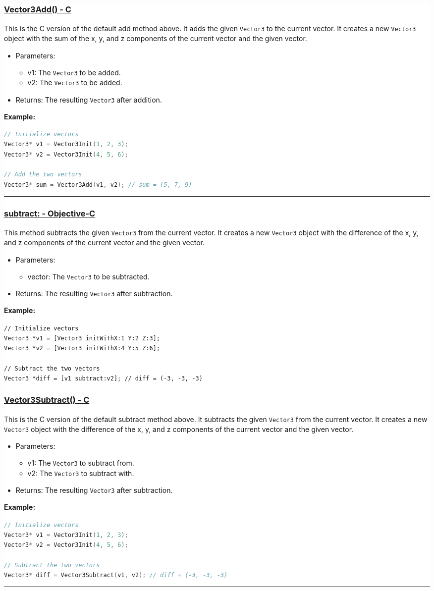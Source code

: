 ### [Vector3Add() - C](./Vector3.m#L114)
This is the C version of the default add method above. It adds the given `Vector3` to the current vector. It creates a new `Vector3` object with the sum of the x, y, and z components of the current vector and the given vector.

- Parameters:
    - v1: The `Vector3` to be added.
    - v2: The `Vector3` to be added.

- Returns: The resulting `Vector3` after addition.

**Example:**
```c
// Initialize vectors
Vector3* v1 = Vector3Init(1, 2, 3);
Vector3* v2 = Vector3Init(4, 5, 6);

// Add the two vectors
Vector3* sum = Vector3Add(v1, v2); // sum = (5, 7, 9)
```

---

### [subtract: - Objective-C](./Vector3.m#L125)
This method subtracts the given `Vector3` from the current vector. It creates a new `Vector3` object with the difference of the x, y, and z components of the current vector and the given vector.

- Parameters:
    - vector: The `Vector3` to be subtracted.

- Returns: The resulting `Vector3` after subtraction.

**Example:**
```objc
// Initialize vectors
Vector3 *v1 = [Vector3 initWithX:1 Y:2 Z:3];
Vector3 *v2 = [Vector3 initWithX:4 Y:5 Z:6];

// Subtract the two vectors
Vector3 *diff = [v1 subtract:v2]; // diff = (-3, -3, -3)
```

### [Vector3Subtract() - C](./Vector3.m#L129)
This is the C version of the default subtract method above. It subtracts the given `Vector3` from the current vector. It creates a new `Vector3` object with the difference of the x, y, and z components of the current vector and the given vector.

- Parameters:
    - v1: The `Vector3` to subtract from.
    - v2: The `Vector3` to subtract with.

- Returns: The resulting `Vector3` after subtraction.

**Example:**
```c
// Initialize vectors
Vector3* v1 = Vector3Init(1, 2, 3);
Vector3* v2 = Vector3Init(4, 5, 6);

// Subtract the two vectors
Vector3* diff = Vector3Subtract(v1, v2); // diff = (-3, -3, -3)
```

---